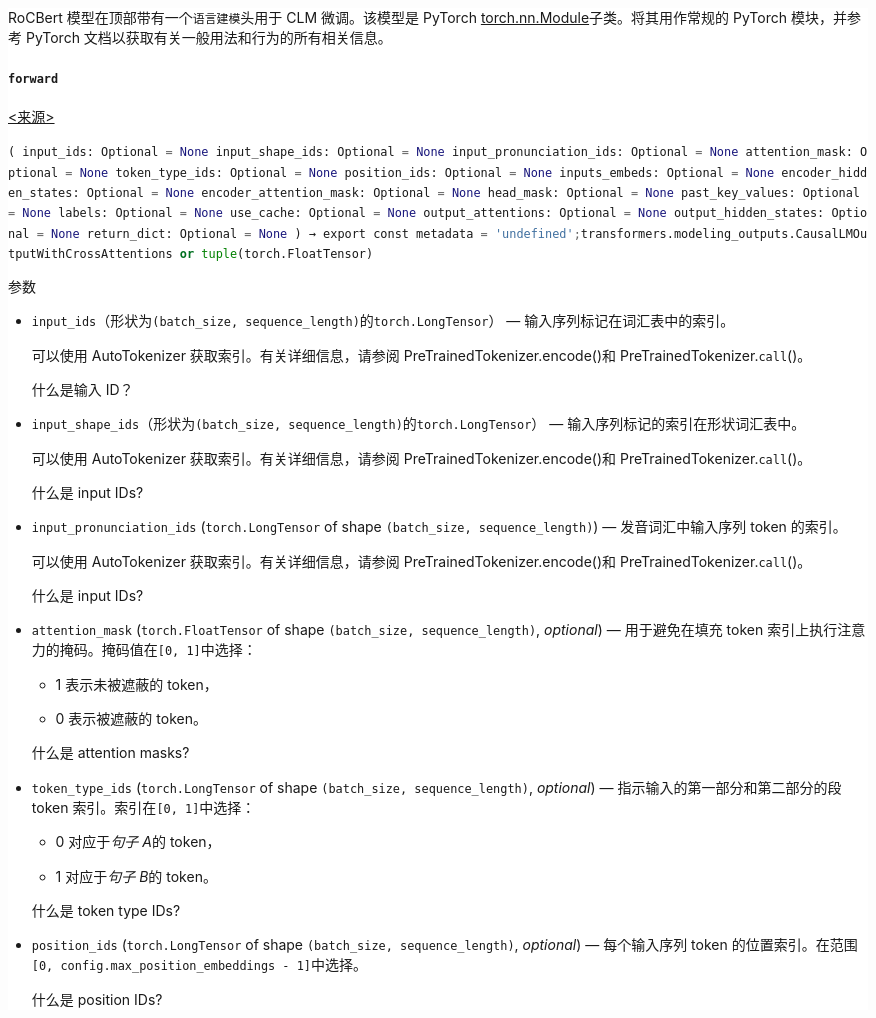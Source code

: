RoCBert 模型在顶部带有一个`语言建模`头用于 CLM 微调。该模型是 PyTorch [torch.nn.Module](https://pytorch.org/docs/stable/nn.html#torch.nn.Module)子类。将其用作常规的 PyTorch 模块，并参考 PyTorch 文档以获取有关一般用法和行为的所有相关信息。

#### `forward`

[<来源>](https://github.com/huggingface/transformers/blob/v4.37.2/src/transformers/models/roc_bert/modeling_roc_bert.py#L1423)

```py
( input_ids: Optional = None input_shape_ids: Optional = None input_pronunciation_ids: Optional = None attention_mask: Optional = None token_type_ids: Optional = None position_ids: Optional = None inputs_embeds: Optional = None encoder_hidden_states: Optional = None encoder_attention_mask: Optional = None head_mask: Optional = None past_key_values: Optional = None labels: Optional = None use_cache: Optional = None output_attentions: Optional = None output_hidden_states: Optional = None return_dict: Optional = None ) → export const metadata = 'undefined';transformers.modeling_outputs.CausalLMOutputWithCrossAttentions or tuple(torch.FloatTensor)
```

参数

+   `input_ids`（形状为`(batch_size, sequence_length)`的`torch.LongTensor`） — 输入序列标记在词汇表中的索引。

    可以使用 AutoTokenizer 获取索引。有关详细信息，请参阅 PreTrainedTokenizer.encode()和 PreTrainedTokenizer.`call`()。

    什么是输入 ID？

+   `input_shape_ids`（形状为`(batch_size, sequence_length)`的`torch.LongTensor`） — 输入序列标记的索引在形状词汇表中。

    可以使用 AutoTokenizer 获取索引。有关详细信息，请参阅 PreTrainedTokenizer.encode()和 PreTrainedTokenizer.`call`()。

    什么是 input IDs?

+   `input_pronunciation_ids` (`torch.LongTensor` of shape `(batch_size, sequence_length)`) — 发音词汇中输入序列 token 的索引。

    可以使用 AutoTokenizer 获取索引。有关详细信息，请参阅 PreTrainedTokenizer.encode()和 PreTrainedTokenizer.`call`()。

    什么是 input IDs?

+   `attention_mask` (`torch.FloatTensor` of shape `(batch_size, sequence_length)`, *optional*) — 用于避免在填充 token 索引上执行注意力的掩码。掩码值在`[0, 1]`中选择：

    +   1 表示未被遮蔽的 token，

    +   0 表示被遮蔽的 token。

    什么是 attention masks?

+   `token_type_ids` (`torch.LongTensor` of shape `(batch_size, sequence_length)`, *optional*) — 指示输入的第一部分和第二部分的段 token 索引。索引在`[0, 1]`中选择：

    +   0 对应于*句子 A*的 token，

    +   1 对应于*句子 B*的 token。

    什么是 token type IDs?

+   `position_ids` (`torch.LongTensor` of shape `(batch_size, sequence_length)`, *optional*) — 每个输入序列 token 的位置索引。在范围`[0, config.max_position_embeddings - 1]`中选择。

    什么是 position IDs?
